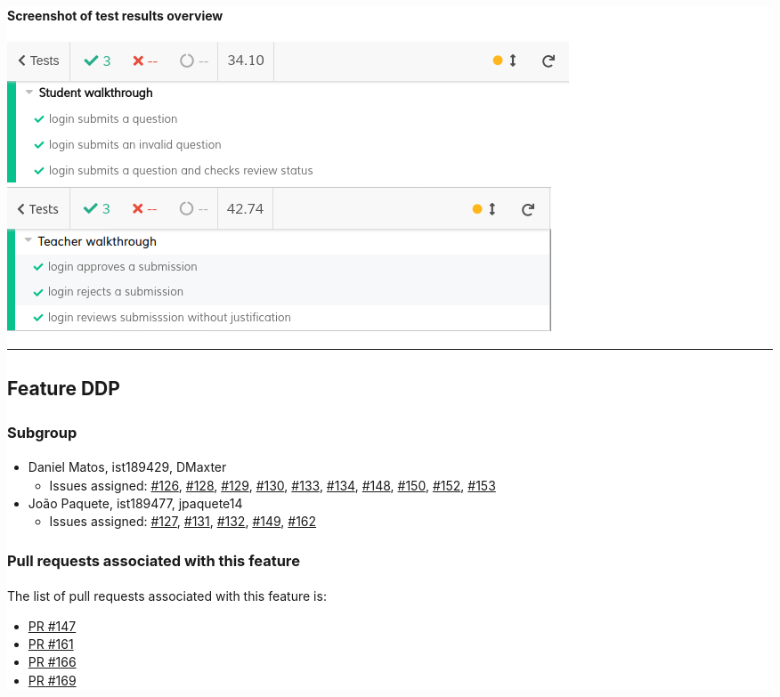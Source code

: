 #### Screenshot of test results overview

![Test results (Student)](assets/img/P3/Ppa/StudentResult.png)
![Test results (Teacher)](assets/img/P3/Ppa/TeacherResult.png)


---

## Feature DDP

### Subgroup

 - Daniel Matos, ist189429, DMaxter
   + Issues assigned: [#126](https://github.com/tecnico-softeng/es20al_18-project/issues/126), [#128](https://github.com/tecnico-softeng/es20al_18-project/issues/128), [#129](https://github.com/tecnico-softeng/es20al_18-project/issues/129), [#130](https://github.com/tecnico-softeng/es20al_18-project/issues/130), [#133](https://github.com/tecnico-softeng/es20al_18-project/issues/133), [#134](https://github.com/tecnico-softeng/es20al_18-project/issues/134), [#148](https://github.com/tecnico-softeng/es20al_18-project/issues/148), [#150](https://github.com/tecnico-softeng/es20al_18-project/issues/150), [#152](https://github.com/tecnico-softeng/es20al_18-project/issues/152), [#153](https://github.com/tecnico-softeng/es20al_18-project/issues/153)
 - João Paquete, ist189477, jpaquete14
   + Issues assigned: [#127](https://github.com/tecnico-softeng/es20al_18-project/issues/127), [#131](https://github.com/tecnico-softeng/es20al_18-project/issues/131), [#132](https://github.com/tecnico-softeng/es20al_18-project/issues/132), [#149](https://github.com/tecnico-softeng/es20al_18-project/issues/149), [#162](https://github.com/tecnico-softeng/es20al_18-project/issues/162)

### Pull requests associated with this feature

The list of pull requests associated with this feature is:

 - [PR #147](https://github.com/tecnico-softeng/es20al_18-project/pull/147)
 - [PR #161](https://github.com/tecnico-softeng/es20al_18-project/pull/161)
 - [PR #166](https://github.com/tecnico-softeng/es20al_18-project/pull/166)
 - [PR #169](https://github.com/tecnico-softeng/es20al_18-project/pull/169)
